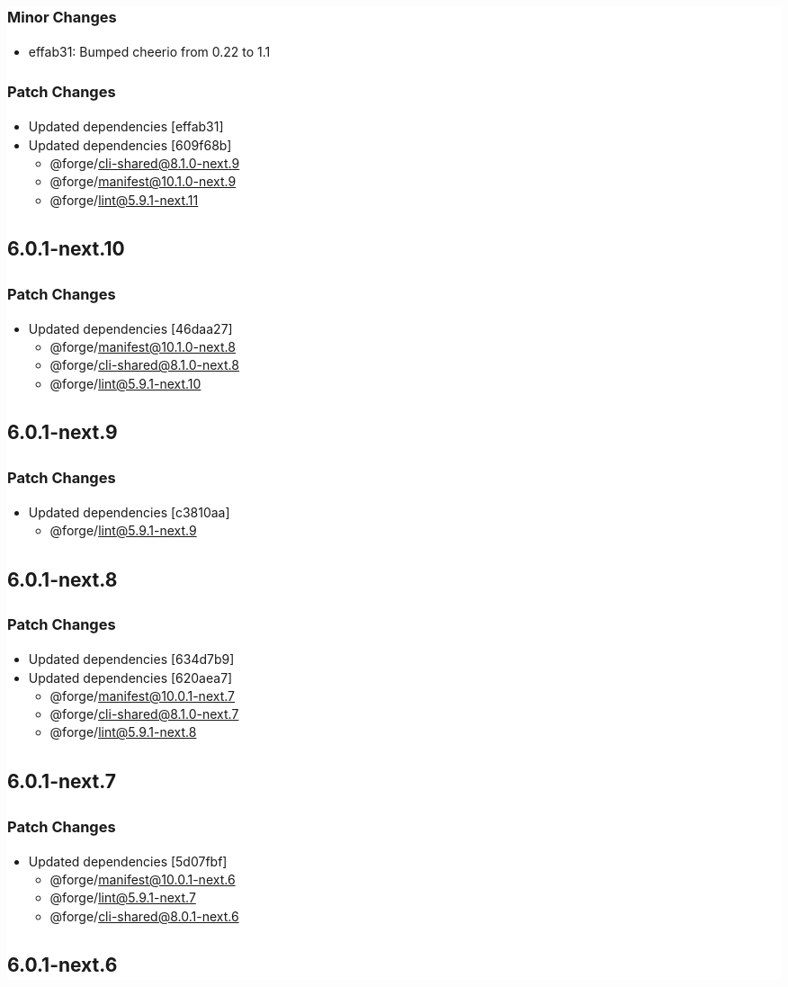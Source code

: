 ### Minor Changes

- effab31: Bumped cheerio from 0.22 to 1.1

### Patch Changes

- Updated dependencies [effab31]
- Updated dependencies [609f68b]
  - @forge/cli-shared@8.1.0-next.9
  - @forge/manifest@10.1.0-next.9
  - @forge/lint@5.9.1-next.11

## 6.0.1-next.10

### Patch Changes

- Updated dependencies [46daa27]
  - @forge/manifest@10.1.0-next.8
  - @forge/cli-shared@8.1.0-next.8
  - @forge/lint@5.9.1-next.10

## 6.0.1-next.9

### Patch Changes

- Updated dependencies [c3810aa]
  - @forge/lint@5.9.1-next.9

## 6.0.1-next.8

### Patch Changes

- Updated dependencies [634d7b9]
- Updated dependencies [620aea7]
  - @forge/manifest@10.0.1-next.7
  - @forge/cli-shared@8.1.0-next.7
  - @forge/lint@5.9.1-next.8

## 6.0.1-next.7

### Patch Changes

- Updated dependencies [5d07fbf]
  - @forge/manifest@10.0.1-next.6
  - @forge/lint@5.9.1-next.7
  - @forge/cli-shared@8.0.1-next.6

## 6.0.1-next.6
